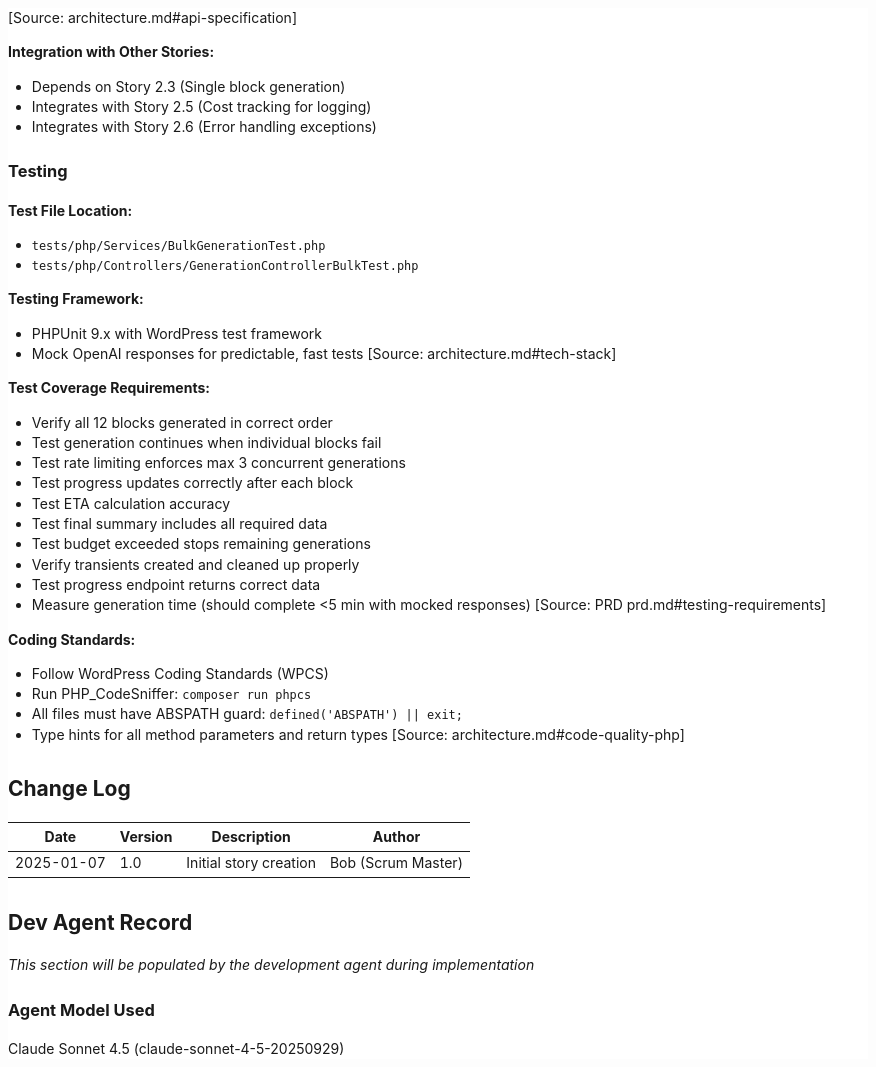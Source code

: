 ```json
```
[Source: architecture.md#api-specification]

**Integration with Other Stories:**
- Depends on Story 2.3 (Single block generation)
- Integrates with Story 2.5 (Cost tracking for logging)
- Integrates with Story 2.6 (Error handling exceptions)

### Testing

**Test File Location:**
- `tests/php/Services/BulkGenerationTest.php`
- `tests/php/Controllers/GenerationControllerBulkTest.php`

**Testing Framework:**
- PHPUnit 9.x with WordPress test framework
- Mock OpenAI responses for predictable, fast tests
[Source: architecture.md#tech-stack]

**Test Coverage Requirements:**
- Verify all 12 blocks generated in correct order
- Test generation continues when individual blocks fail
- Test rate limiting enforces max 3 concurrent generations
- Test progress updates correctly after each block
- Test ETA calculation accuracy
- Test final summary includes all required data
- Test budget exceeded stops remaining generations
- Verify transients created and cleaned up properly
- Test progress endpoint returns correct data
- Measure generation time (should complete <5 min with mocked responses)
[Source: PRD prd.md#testing-requirements]

**Coding Standards:**
- Follow WordPress Coding Standards (WPCS)
- Run PHP_CodeSniffer: `composer run phpcs`
- All files must have ABSPATH guard: `defined('ABSPATH') || exit;`
- Type hints for all method parameters and return types
[Source: architecture.md#code-quality-php]

## Change Log

| Date | Version | Description | Author |
|------|---------|-------------|--------|
| 2025-01-07 | 1.0 | Initial story creation | Bob (Scrum Master) |

## Dev Agent Record

*This section will be populated by the development agent during implementation*

### Agent Model Used

Claude Sonnet 4.5 (claude-sonnet-4-5-20250929)
